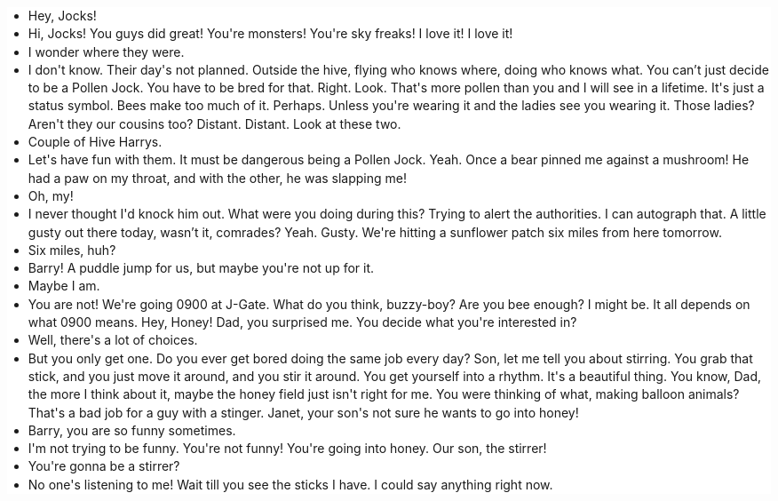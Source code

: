  - Hey, Jocks!
 - Hi, Jocks!
 You guys did great!
 You're monsters!
 You're sky freaks! I love it! I love it!
 - I wonder where they were.
 - I don't know.
 Their day's not planned.
 Outside the hive, flying who knows where, doing who knows what.
 You can’t just decide to be a Pollen Jock. You have to be bred for that.
 Right.
 Look. That's more pollen than you and I will see in a lifetime.
 It's just a status symbol.
 Bees make too much of it.
 Perhaps. Unless you're wearing it and the ladies see you wearing it.
 Those ladies?
 Aren't they our cousins too?
 Distant. Distant.
 Look at these two.
 - Couple of Hive Harrys.
 - Let's have fun with them.
 It must be dangerous being a Pollen Jock.
 Yeah. Once a bear pinned me against a mushroom!
 He had a paw on my throat, and with the other, he was slapping me!
 - Oh, my!
 - I never thought I'd knock him out.
 What were you doing during this?
 Trying to alert the authorities.
 I can autograph that.
 A little gusty out there today, wasn’t it, comrades?
 Yeah. Gusty.
 We're hitting a sunflower patch six miles from here tomorrow.
 - Six miles, huh?
 - Barry!
 A puddle jump for us, but maybe you're not up for it.
 - Maybe I am.
 - You are not!
 We're going 0900 at J-Gate.
 What do you think, buzzy-boy?
 Are you bee enough?
 I might be. It all depends on what 0900 means.
 Hey, Honey!
 Dad, you surprised me.
 You decide what you're interested in?
 - Well, there's a lot of choices.
 - But you only get one.
 Do you ever get bored doing the same job every day?
 Son, let me tell you about stirring.
 You grab that stick, and you just move it around, and you stir it around.
 You get yourself into a rhythm.
 It's a beautiful thing.
 You know, Dad,
 the more I think about it, maybe the honey field just isn't right for me.
 You were thinking of what, making balloon animals?
 That's a bad job
 for a guy with a stinger.
 Janet, your son's not sure he wants to go into honey!
 - Barry, you are so funny sometimes.
 - I'm not trying to be funny.
 You're not funny! You're going into honey. Our son, the stirrer!
 - You're gonna be a stirrer?
 - No one's listening to me!
 Wait till you see the sticks I have.
 I could say anything right now.